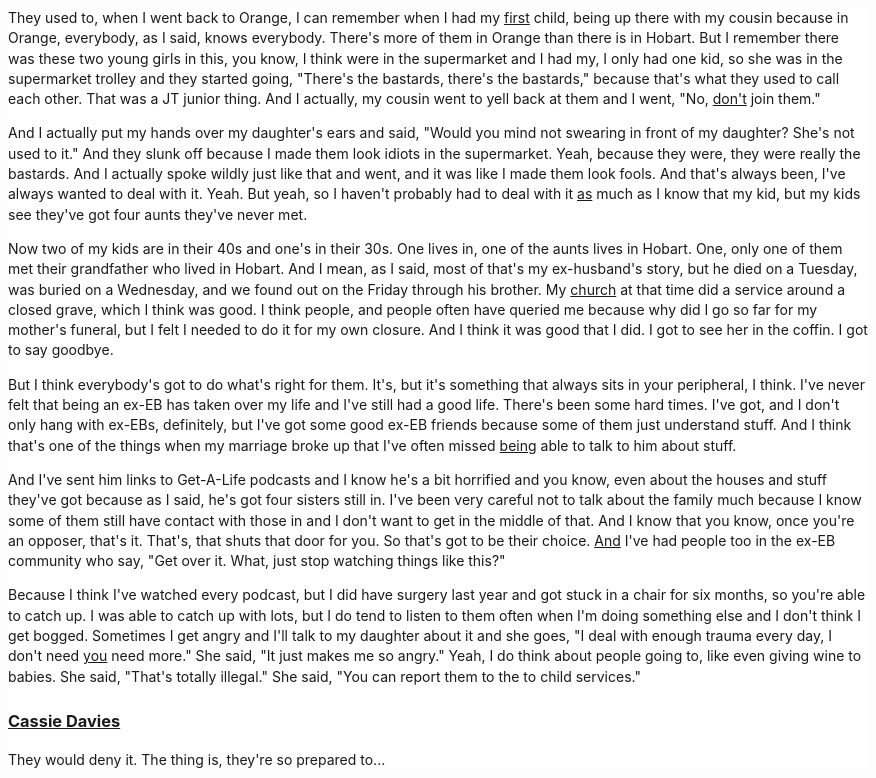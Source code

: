 They used to, when I went back to Orange, I can remember when I had my [first](https://www.youtube.com/watch?v=t0eZuwkW7qc&t=4240s) child, being up there with my cousin because in Orange, everybody, as I said, knows everybody. There's more of them in Orange than there is in Hobart. But I remember there was these two young girls in this, you know, I think were in the supermarket and I had my, I only had one kid, so she was in the supermarket trolley and they started going, "There's the bastards, there's the bastards," because that's what they used to call each other. That was a JT junior thing. And I actually, my cousin went to yell back at them and I went, "No, [don't](https://www.youtube.com/watch?v=t0eZuwkW7qc&t=4271s) join them."

And I actually put my hands over my daughter's ears and said, "Would you mind not swearing in front of my daughter? She's not used to it." And they slunk off because I made them look idiots in the supermarket. Yeah, because they were, they were really the bastards. And I actually spoke wildly just like that and went, and it was like I made them look fools. And that's always been, I've always wanted to deal with it. Yeah. But yeah, so I haven't probably had to deal with it [as](https://www.youtube.com/watch?v=t0eZuwkW7qc&t=4301s) much as I know that my kid, but my kids see they've got four aunts they've never met.

Now two of my kids are in their 40s and one's in their 30s. One lives in, one of the aunts lives in Hobart. One, only one of them met their grandfather who lived in Hobart. And I mean, as I said, most of that's my ex-husband's story, but he died on a Tuesday, was buried on a Wednesday, and we found out on the Friday through his brother. My [church](https://www.youtube.com/watch?v=t0eZuwkW7qc&t=4331s) at that time did a service around a closed grave, which I think was good. I think people, and people often have queried me because why did I go so far for my mother's funeral, but I felt I needed to do it for my own closure. And I think it was good that I did. I got to see her in the coffin. I got to say goodbye.

But I think everybody's got to do what's right for them. It's, but it's something that always sits in your peripheral, I think. I've never felt that being an ex-EB has taken over my life and I've still had a good life. There's been some hard times. I've got, and I don't only hang with ex-EBs, definitely, but I've got some good ex-EB friends because some of them just understand stuff. And I think that's one of the things when my marriage broke up that I've often missed [being](https://www.youtube.com/watch?v=t0eZuwkW7qc&t=4382s) able to talk to him about stuff.

And I've sent him links to Get-A-Life podcasts and I know he's a bit horrified and you know, even about the houses and stuff they've got because as I said, he's got four sisters still in. I've been very careful not to talk about the family much because I know some of them still have contact with those in and I don't want to get in the middle of that. And I know that you know, once you're an opposer, that's it. That's, that shuts that door for you. So that's got to be their choice. [And](https://www.youtube.com/watch?v=t0eZuwkW7qc&t=4412s) I've had people too in the ex-EB community who say, "Get over it. What, just stop watching things like this?"

Because I think I've watched every podcast, but I did have surgery last year and got stuck in a chair for six months, so you're able to catch up. I was able to catch up with lots, but I do tend to listen to them often when I'm doing something else and I don't think I get bogged. Sometimes I get angry and I'll talk to my daughter about it and she goes, "I deal with enough trauma every day, I don't need [you](https://www.youtube.com/watch?v=t0eZuwkW7qc&t=4442s) need more." She said, "It just makes me so angry." Yeah, I do think about people going to, like even giving wine to babies. She said, "That's totally illegal." She said, "You can report them to the to child services."

### [**Cassie Davies**](https://www.youtube.com/watch?v=t0eZuwkW7qc&t=4456s)

They would deny it. The thing is, they're so prepared to...
